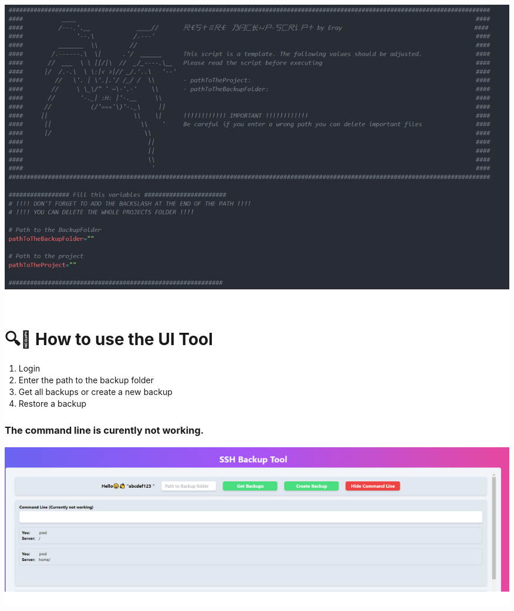<img src="./img/Restore.png" >
<br> <br>

# 🔍🚀 How to use the UI Tool

1. Login
2. Enter the path to the backup folder
3. Get all backups or create a new backup
4. Restore a backup

### The command line is curently not working.

<img src="./img/CommandLine.png" />
<br>
<br>

